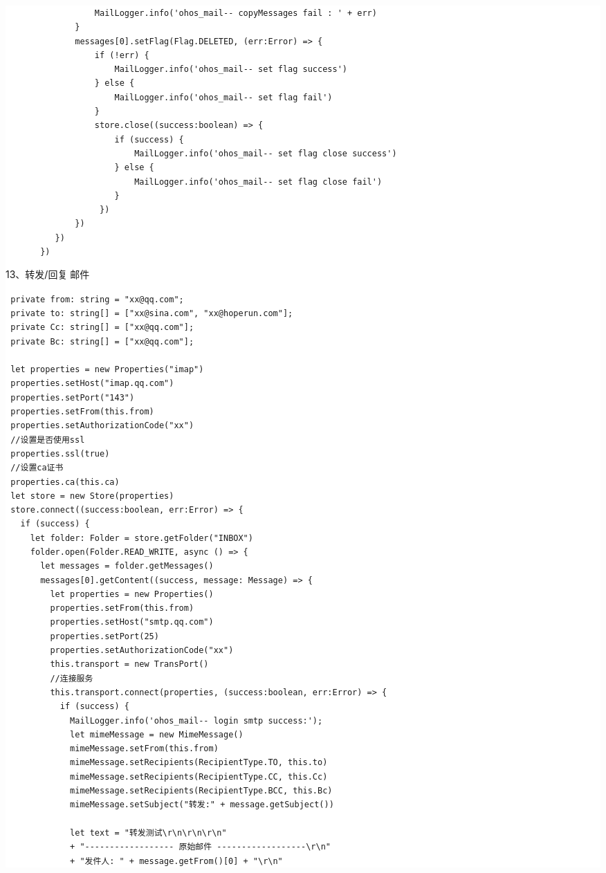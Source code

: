  ```
                   MailLogger.info('ohos_mail-- copyMessages fail : ' + err)
               }
               messages[0].setFlag(Flag.DELETED, (err:Error) => {
                   if (!err) {
                       MailLogger.info('ohos_mail-- set flag success')
                   } else {
                       MailLogger.info('ohos_mail-- set flag fail')
                   }
                   store.close((success:boolean) => {
                       if (success) {
                           MailLogger.info('ohos_mail-- set flag close success')
                       } else {
                           MailLogger.info('ohos_mail-- set flag close fail')
                       }
                    })
               })
           })
        })
 ```

13、转发/回复 邮件

 ```
  private from: string = "xx@qq.com";
  private to: string[] = ["xx@sina.com", "xx@hoperun.com"];
  private Cc: string[] = ["xx@qq.com"];
  private Bc: string[] = ["xx@qq.com"];
 
  let properties = new Properties("imap")
  properties.setHost("imap.qq.com")
  properties.setPort("143")
  properties.setFrom(this.from)
  properties.setAuthorizationCode("xx")
  //设置是否使用ssl
  properties.ssl(true)
  //设置ca证书
  properties.ca(this.ca)
  let store = new Store(properties)
  store.connect((success:boolean, err:Error) => {
    if (success) {
      let folder: Folder = store.getFolder("INBOX")
      folder.open(Folder.READ_WRITE, async () => {
        let messages = folder.getMessages()
        messages[0].getContent((success, message: Message) => {
          let properties = new Properties()
          properties.setFrom(this.from)
          properties.setHost("smtp.qq.com")
          properties.setPort(25)
          properties.setAuthorizationCode("xx")
          this.transport = new TransPort()
          //连接服务
          this.transport.connect(properties, (success:boolean, err:Error) => {
            if (success) {
              MailLogger.info('ohos_mail-- login smtp success:');
              let mimeMessage = new MimeMessage()
              mimeMessage.setFrom(this.from)
              mimeMessage.setRecipients(RecipientType.TO, this.to)
              mimeMessage.setRecipients(RecipientType.CC, this.Cc)
              mimeMessage.setRecipients(RecipientType.BCC, this.Bc)
              mimeMessage.setSubject("转发:" + message.getSubject())

              let text = "转发测试\r\n\r\n\r\n"
              + "------------------ 原始邮件 ------------------\r\n"
              + "发件人: " + message.getFrom()[0] + "\r\n"
 ```